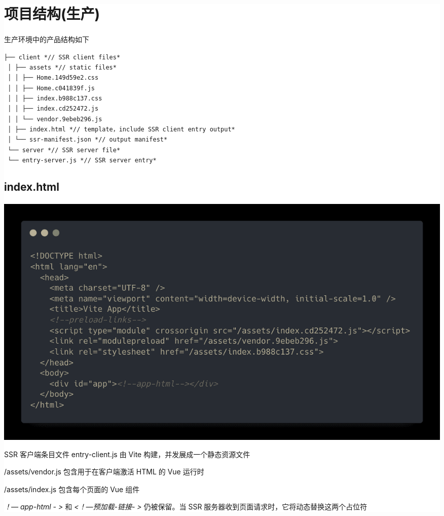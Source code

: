 # 项目结构(生产)

生产环境中的产品结构如下

```
├── client *// SSR client files*
 │ ├── assets *// static files*
 │ │ ├── Home.149d59e2.css
 │ │ ├── Home.c041839f.js
 │ │ ├── index.b988c137.css
 │ │ ├── index.cd252472.js
 │ │ └── vendor.9ebeb296.js
 │ ├── index.html *// template，include SSR client entry output*
 │ └── ssr-manifest.json *// output manifest*
 └── server *// SSR server file*
 └── entry-server.js *// SSR server entry*
```

## index.html

![](img/ccaf840cb4c52432955130a62f806293.png)

SSR 客户端条目文件 entry-client.js 由 Vite 构建，并发展成一个静态资源文件

/assets/vendor.js 包含用于在客户端激活 HTML 的 Vue 运行时

/assets/index.js 包含每个页面的 Vue 组件

*！— app-html - >* 和 *<！—预加载-链接- >* 仍被保留。当 SSR 服务器收到页面请求时，它将动态替换这两个占位符
